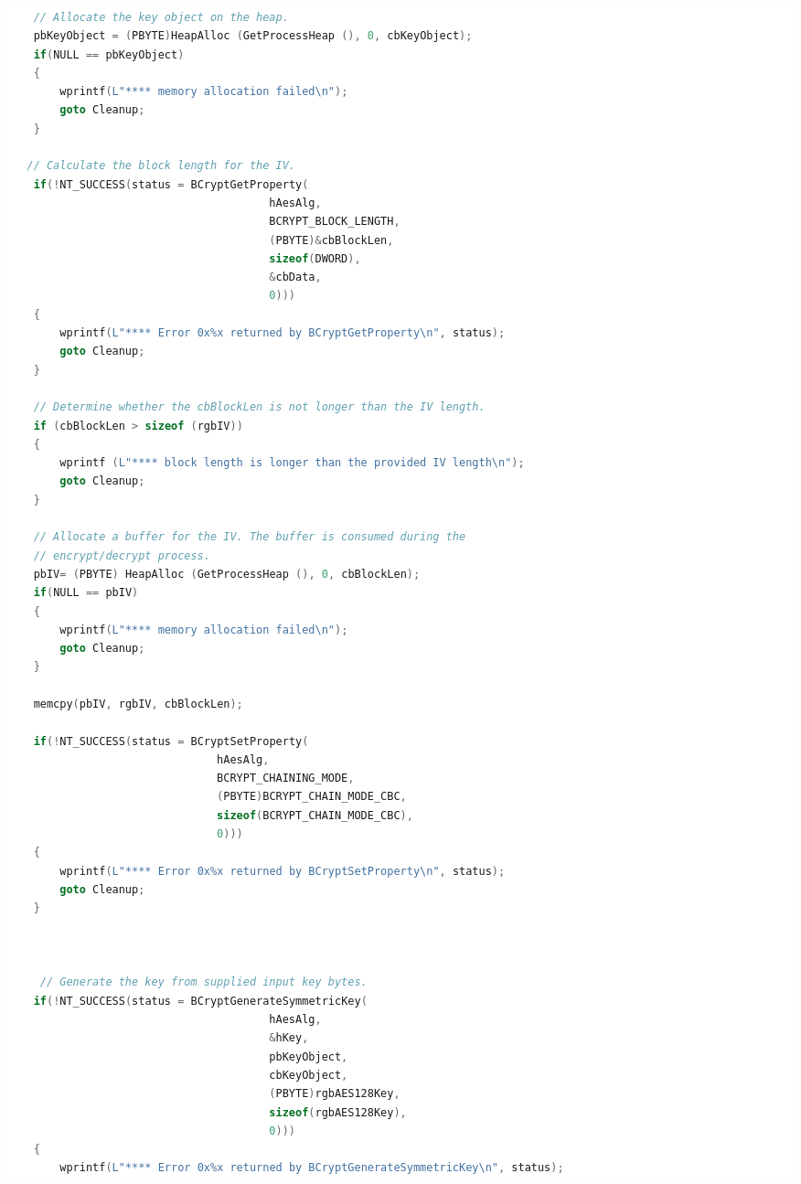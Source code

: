 ```C++
    // Allocate the key object on the heap.
    pbKeyObject = (PBYTE)HeapAlloc (GetProcessHeap (), 0, cbKeyObject);
    if(NULL == pbKeyObject)
    {
        wprintf(L"**** memory allocation failed\n");
        goto Cleanup;
    }

   // Calculate the block length for the IV.
    if(!NT_SUCCESS(status = BCryptGetProperty(
                                        hAesAlg, 
                                        BCRYPT_BLOCK_LENGTH, 
                                        (PBYTE)&cbBlockLen, 
                                        sizeof(DWORD), 
                                        &cbData, 
                                        0)))
    {
        wprintf(L"**** Error 0x%x returned by BCryptGetProperty\n", status);
        goto Cleanup;
    }

    // Determine whether the cbBlockLen is not longer than the IV length.
    if (cbBlockLen > sizeof (rgbIV))
    {
        wprintf (L"**** block length is longer than the provided IV length\n");
        goto Cleanup;
    }

    // Allocate a buffer for the IV. The buffer is consumed during the 
    // encrypt/decrypt process.
    pbIV= (PBYTE) HeapAlloc (GetProcessHeap (), 0, cbBlockLen);
    if(NULL == pbIV)
    {
        wprintf(L"**** memory allocation failed\n");
        goto Cleanup;
    }

    memcpy(pbIV, rgbIV, cbBlockLen);

    if(!NT_SUCCESS(status = BCryptSetProperty(
                                hAesAlg, 
                                BCRYPT_CHAINING_MODE, 
                                (PBYTE)BCRYPT_CHAIN_MODE_CBC, 
                                sizeof(BCRYPT_CHAIN_MODE_CBC), 
                                0)))
    {
        wprintf(L"**** Error 0x%x returned by BCryptSetProperty\n", status);
        goto Cleanup;
    }

                

     // Generate the key from supplied input key bytes.
    if(!NT_SUCCESS(status = BCryptGenerateSymmetricKey(
                                        hAesAlg, 
                                        &hKey, 
                                        pbKeyObject, 
                                        cbKeyObject, 
                                        (PBYTE)rgbAES128Key, 
                                        sizeof(rgbAES128Key), 
                                        0)))
    {
        wprintf(L"**** Error 0x%x returned by BCryptGenerateSymmetricKey\n", status);
```